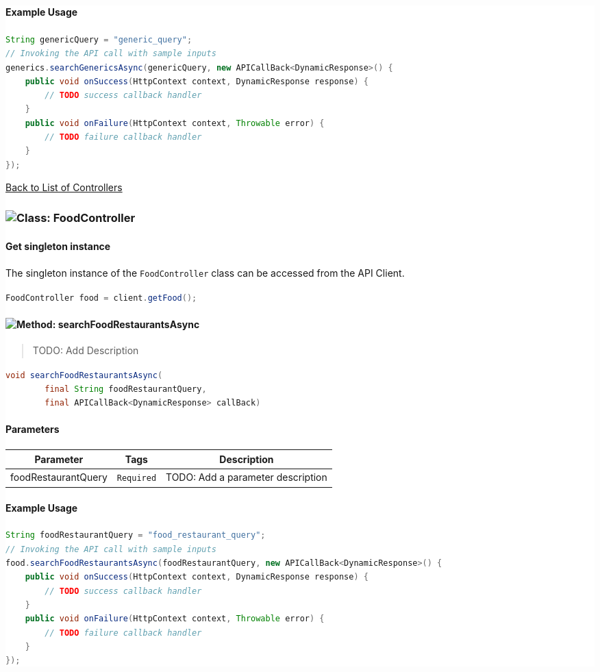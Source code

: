 #### Example Usage

```java
String genericQuery = "generic_query";
// Invoking the API call with sample inputs
generics.searchGenericsAsync(genericQuery, new APICallBack<DynamicResponse>() {
    public void onSuccess(HttpContext context, DynamicResponse response) {
        // TODO success callback handler
    }
    public void onFailure(HttpContext context, Throwable error) {
        // TODO failure callback handler
    }
});

```


[Back to List of Controllers](#list_of_controllers)

### <a name="food_controller"></a>![Class: ](https://apidocs.io/img/class.png "com.example.controllers.FoodController") FoodController

#### Get singleton instance

The singleton instance of the ``` FoodController ``` class can be accessed from the API Client.

```java
FoodController food = client.getFood();
```

#### <a name="search_food_restaurants_async"></a>![Method: ](https://apidocs.io/img/method.png "com.example.controllers.FoodController.searchFoodRestaurantsAsync") searchFoodRestaurantsAsync

> TODO: Add Description


```java
void searchFoodRestaurantsAsync(
        final String foodRestaurantQuery,
        final APICallBack<DynamicResponse> callBack)
```

#### Parameters

| Parameter | Tags | Description |
|-----------|------|-------------|
| foodRestaurantQuery |  ``` Required ```  | TODO: Add a parameter description |


#### Example Usage

```java
String foodRestaurantQuery = "food_restaurant_query";
// Invoking the API call with sample inputs
food.searchFoodRestaurantsAsync(foodRestaurantQuery, new APICallBack<DynamicResponse>() {
    public void onSuccess(HttpContext context, DynamicResponse response) {
        // TODO success callback handler
    }
    public void onFailure(HttpContext context, Throwable error) {
        // TODO failure callback handler
    }
});

```

